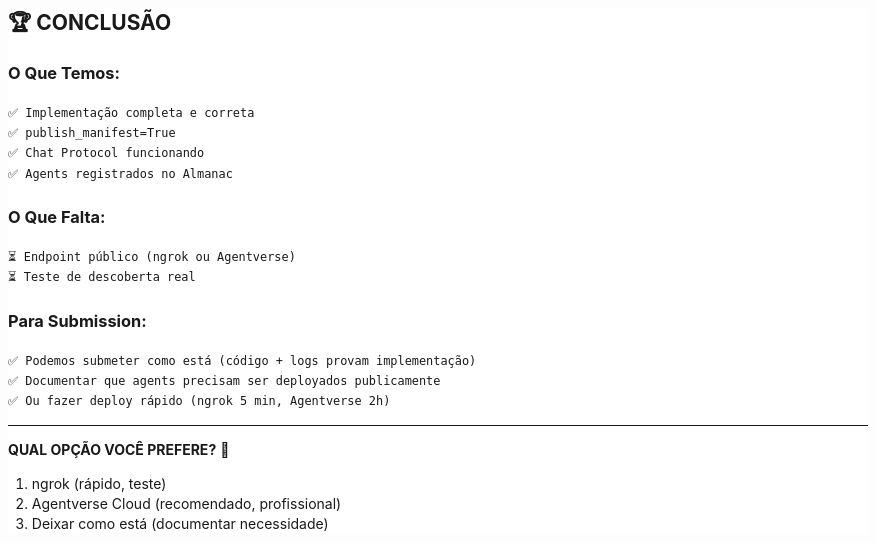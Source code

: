 
## 🏆 CONCLUSÃO

### O Que Temos:
```
✅ Implementação completa e correta
✅ publish_manifest=True
✅ Chat Protocol funcionando
✅ Agents registrados no Almanac
```

### O Que Falta:
```
⏳ Endpoint público (ngrok ou Agentverse)
⏳ Teste de descoberta real
```

### Para Submission:
```
✅ Podemos submeter como está (código + logs provam implementação)
✅ Documentar que agents precisam ser deployados publicamente
✅ Ou fazer deploy rápido (ngrok 5 min, Agentverse 2h)
```

---

**QUAL OPÇÃO VOCÊ PREFERE?** 🚀
1. ngrok (rápido, teste)
2. Agentverse Cloud (recomendado, profissional)
3. Deixar como está (documentar necessidade)

